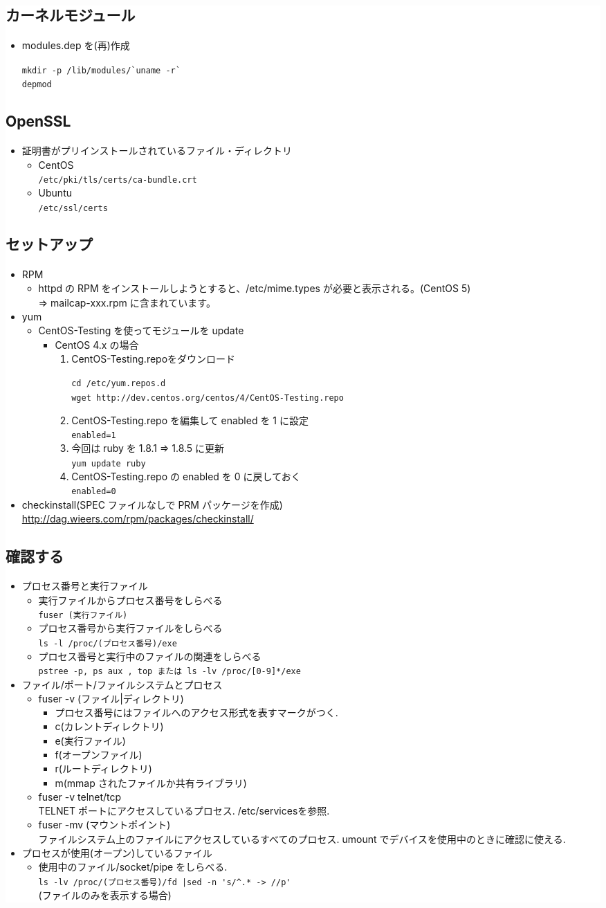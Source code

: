 ## カーネルモジュール

* modules.dep を(再)作成
  ```
  mkdir -p /lib/modules/`uname -r`
  depmod
  ```

## OpenSSL

* 証明書がプリインストールされているファイル・ディレクトリ
  * CentOS  
    `/etc/pki/tls/certs/ca-bundle.crt`
  * Ubuntu  
    `/etc/ssl/certs`

## セットアップ

* RPM  
  * httpd の RPM をインストールしようとすると、/etc/mime.types が必要と表示される。(CentOS 5)  
    => mailcap-xxx.rpm に含まれています。
* yum  
  * CentOS-Testing を使ってモジュールを update  
    * CentOS 4.x の場合
      1. CentOS-Testing.repoをダウンロード  
         ```
         cd /etc/yum.repos.d
         wget http://dev.centos.org/centos/4/CentOS-Testing.repo
      1. CentOS-Testing.repo を編集して enabled を 1 に設定  
         `enabled=1`
      1. 今回は ruby を 1.8.1 ⇒ 1.8.5 に更新  
         `yum update ruby`
      1. CentOS-Testing.repo の enabled を 0 に戻しておく  
         `enabled=0`
* checkinstall(SPEC ファイルなしで PRM パッケージを作成)  
http://dag.wieers.com/rpm/packages/checkinstall/

## 確認する

* プロセス番号と実行ファイル  
  * 実行ファイルからプロセス番号をしらべる  
    `fuser (実行ファイル)`  
  * プロセス番号から実行ファイルをしらべる  
    `ls -l /proc/(プロセス番号)/exe`  
  * プロセス番号と実行中のファイルの関連をしらべる  
    `pstree -p, ps aux , top または ls -lv /proc/[0-9]*/exe`  
* ファイル/ポート/ファイルシステムとプロセス
  * fuser -v (ファイル|ディレクトリ)
    * プロセス番号にはファイルへのアクセス形式を表すマークがつく.
    * c(カレントディレクトリ)
    * e(実行ファイル)
    * f(オープンファイル)
    * r(ルートディレクトリ)
    * m(mmap されたファイルか共有ライブラリ)
  * fuser -v telnet/tcp  
    TELNET ポートにアクセスしているプロセス. /etc/servicesを参照.
  * fuser -mv (マウントポイント)  
    ファイルシステム上のファイルにアクセスしているすべてのプロセス.
    umount でデバイスを使用中のときに確認に使える.  
* プロセスが使用(オープン)しているファイル
  * 使用中のファイル/socket/pipe をしらべる.  
    `ls -lv /proc/(プロセス番号)/fd |sed -n 's/^.* -> //p'`  
    (ファイルのみを表示する場合)  